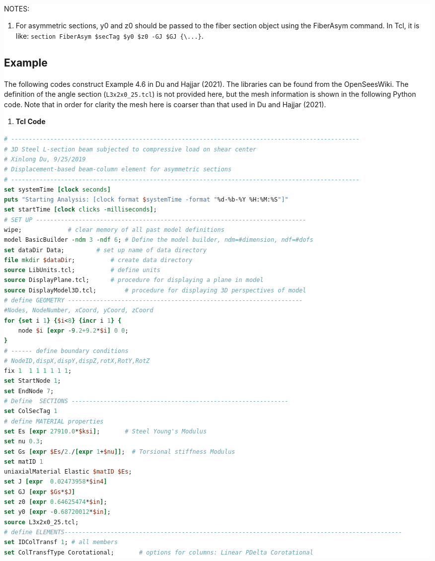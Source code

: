 NOTES:

1.  For asymmetric sections, y0 and z0 should be passed to the fiber
    section object using the FiberAsym command. In Tcl, it is like:
    `section FiberAsym $secTag $y0 $z0 -GJ $GJ {\...}`.



## Example

The following codes construct Example 4.6 in Du and Hajjar (2021). The
libraries can be found from the OpenSeesWiki. The definition of the
angle section (`L3x2x0_25.tcl`) is not provided here, but the mesh
information is shown in the following Python code. Note that in order
for clarity the mesh here is coarser than that used in Du and Hajjar
(2021).

1.  **Tcl Code**

``` tcl
# --------------------------------------------------------------------------------------------------
# 3D Steel L-section beam subjected to compressive load on shear center
# Xinlong Du, 9/25/2019
# Displacement-based beam-column element for asymmetric sections
# --------------------------------------------------------------------------------------------------
set systemTime [clock seconds] 
puts "Starting Analysis: [clock format $systemTime -format "%d-%b-%Y %H:%M:%S"]"
set startTime [clock clicks -milliseconds];
# SET UP ----------------------------------------------------------------------------
wipe;             # clear memory of all past model definitions
model BasicBuilder -ndm 3 -ndf 6; # Define the model builder, ndm=#dimension, ndf=#dofs
set dataDir Data;         # set up name of data directory
file mkdir $dataDir;          # create data directory
source LibUnits.tcl;          # define units
source DisplayPlane.tcl;      # procedure for displaying a plane in model
source DisplayModel3D.tcl;        # procedure for displaying 3D perspectives of model
# define GEOMETRY ------------------------------------------------------------------
#Nodes, NodeNumber, xCoord, yCoord, zCoord
for {set i 1} {$i<8} {incr i 1} {
    node $i [expr -9.2+9.2*$i] 0 0;
}
# ------ define boundary conditions
# NodeID,dispX,dispY,dispZ,rotX,RotY,RotZ 
fix 1  1 1 1 1 1 1;    
set StartNode 1;
set EndNode 7;
# Define  SECTIONS -------------------------------------------------------------
set ColSecTag 1
# define MATERIAL properties 
set Es [expr 27910.0*$ksi];       # Steel Young's Modulus
set nu 0.3;
set Gs [expr $Es/2./[expr 1+$nu]];  # Torsional stiffness Modulus
set matID 1
uniaxialMaterial Elastic $matID $Es;
set J [expr  0.02473958*$in4]
set GJ [expr $Gs*$J]
set z0 [expr 0.64625474*$in];
set y0 [expr -0.68720012*$in];
source L3x2x0_25.tcl;
# define ELEMENTS-----------------------------------------------------------------------------------------------
set IDColTransf 1; # all members
set ColTransfType Corotational;       # options for columns: Linear PDelta Corotational 
```